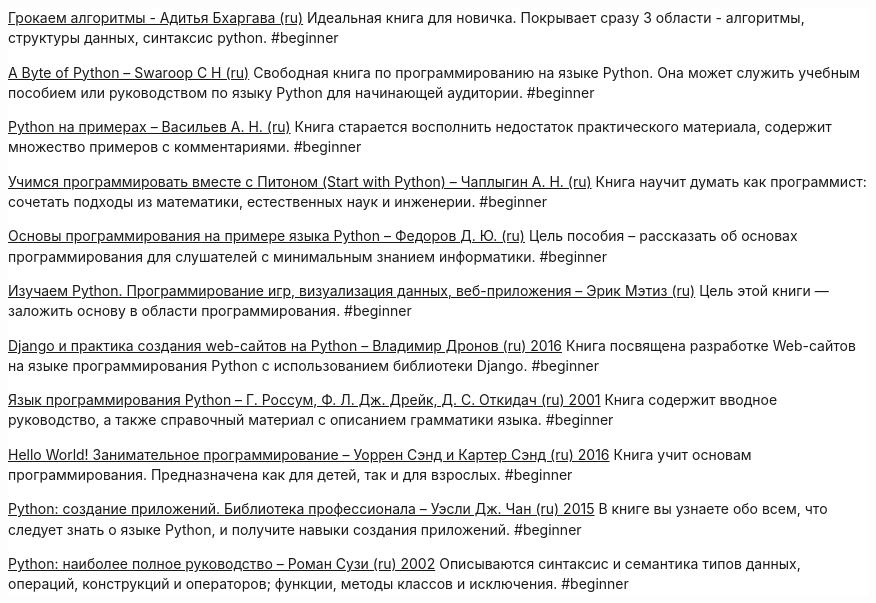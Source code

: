 [Грокаем алгоритмы - Адитья Бхаргава (ru)](https://yadi.sk/i/wlPPWFtBJM994A)
Идеальная книга для новичка. Покрывает сразу 3 области - алгоритмы, структуры данных, синтаксис python. 
#beginner

[A Byte of Python – Swaroop C H (ru)](https://yadi.sk/i/izuKjDydzvSQUA)
Свободная книга по программированию на языке Python. Она может служить учебным пособием или руководством по языку Python для начинающей аудитории.
#beginner

[Python на примерах – Васильев А. Н. (ru)](https://yadi.sk/i/GWKGdF9ybq8_yw)
Книга старается восполнить недостаток практического материала, содержит множество примеров с комментариями.
#beginner

[Учимся программировать вместе с Питоном (Start with Python) – Чаплыгин А. Н. (ru)](https://yadi.sk/i/ZeuLWoDkaQdI8g)
Книга научит думать как программист: сочетать подходы из математики, естественных наук и инженерии.
#beginner

[Основы программирования на примере языка Python  – Федоров Д. Ю. (ru)](https://yadi.sk/i/q_FQLDQrVh-kEA)
Цель пособия – рассказать об основах программирования для слушателей с минимальным знанием информатики.
#beginner

[Изучаем Python. Программирование игр, визуализация данных, веб-приложения – Эрик Мэтиз (ru)](https://yadi.sk/i/bXsGVt0JlS7PJw)
Цель этой книги — заложить основу в области программирования.
#beginner

[Django и практика создания web-сайтов на Python – Владимир Дронов (ru) 2016](https://yadi.sk/i/z7XqpFXLcGFC7Q)
Книга посвящена разработке Web-сайтов на языке программирования Python с использованием библиотеки Django.
#beginner

[Язык программирования Python – Г. Россум, Ф. Л. Дж. Дрейк, Д. С. Откидач (ru) 2001](https://yadi.sk/i/B_dhlgoI0FfnaA)
Книга содержит вводное руководство, а также справочный материал с описанием грамматики языка. 
#beginner

[Hello World! Занимательное программирование – Уоррен Сэнд и Картер Сэнд (ru) 2016](https://yadi.sk/i/t3t2Nwd1HU5bkg)
Книга учит основам программирования. Предназначена как для детей, так и для взрослых. 
#beginner

[Python: создание приложений. Библиотека профессионала – Уэсли Дж. Чан (ru) 2015](https://yadi.sk/i/ZiWRFxFGV0osXg)
В книге вы узнаете обо всем, что следует знать о языке Python, и получите навыки создания приложений.
#beginner

[Python: наиболее полное руководство – Роман Сузи (ru) 2002](https://yadi.sk/i/ePJ7qBcDKwW2MA)
Описываются синтаксис и семантика типов данных, операций, конструкций и операторов; функции, методы классов и исключения. 
#beginner

